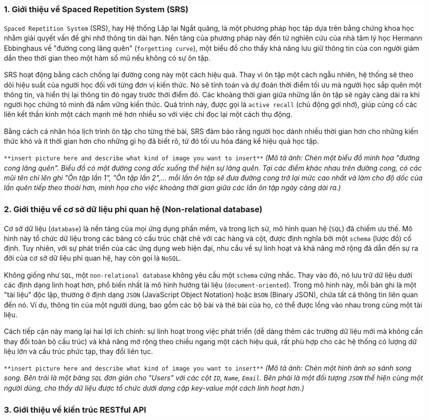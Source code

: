 ### **1. Giới thiệu về Spaced Repetition System (SRS)**

`Spaced Repetition System` (SRS), hay Hệ thống Lặp lại Ngắt quãng, là một phương pháp học tập dựa trên bằng chứng khoa học nhằm giải quyết vấn đề ghi nhớ thông tin dài hạn. Nền tảng của phương pháp này đến từ nghiên cứu của nhà tâm lý học Hermann Ebbinghaus về "đường cong lãng quên" (`forgetting curve`), một biểu đồ cho thấy khả năng lưu giữ thông tin của con người giảm dần theo thời gian theo một hàm số mũ nếu không có sự ôn tập.

SRS hoạt động bằng cách chống lại đường cong này một cách hiệu quả. Thay vì ôn tập một cách ngẫu nhiên, hệ thống sẽ theo dõi hiệu suất của người học đối với từng đơn vị kiến thức. Nó sẽ tính toán và dự đoán thời điểm tối ưu mà người học sắp quên một thông tin, và hiển thị lại thông tin đó ngay trước thời điểm đó. Các khoảng thời gian giữa những lần ôn tập sẽ ngày càng dài ra khi người học chứng tỏ mình đã nắm vững kiến thức. Quá trình này, được gọi là `active recall` (chủ động gợi nhớ), giúp củng cố các liên kết thần kinh một cách mạnh mẽ hơn nhiều so với việc chỉ đọc lại một cách thụ động.

Bằng cách cá nhân hóa lịch trình ôn tập cho từng thẻ bài, SRS đảm bảo rằng người học dành nhiều thời gian hơn cho những kiến thức khó và ít thời gian hơn cho những gì họ đã biết rõ, từ đó tối ưu hóa đáng kể hiệu quả học tập.

`**insert picture here and describe what kind of image you want to insert**`
*(Mô tả ảnh: Chèn một biểu đồ minh họa "đường cong lãng quên". Biểu đồ có một đường cong dốc xuống thể hiện sự lãng quên. Tại các điểm khác nhau trên đường cong, có các mũi tên chỉ lên ghi "Ôn tập lần 1", "Ôn tập lần 2",... mỗi lần ôn tập sẽ đưa đường cong trở lại mức cao nhất và làm cho độ dốc của lần quên tiếp theo thoải hơn, minh họa cho việc khoảng thời gian giữa các lần ôn tập ngày càng dài ra.)*

### **2. Giới thiệu về cơ sở dữ liệu phi quan hệ (Non-relational database)**

Cơ sở dữ liệu (`database`) là nền tảng của mọi ứng dụng phần mềm, và trong lịch sử, mô hình quan hệ (`SQL`) đã chiếm ưu thế. Mô hình này tổ chức dữ liệu trong các bảng có cấu trúc chặt chẽ với các hàng và cột, được định nghĩa bởi một `schema` (lược đồ) cố định. Tuy nhiên, với sự phát triển của các ứng dụng web hiện đại, nhu cầu về sự linh hoạt và khả năng mở rộng đã dẫn đến sự ra đời của cơ sở dữ liệu phi quan hệ, hay còn gọi là `NoSQL`.

Không giống như `SQL`, một `non-relational database` không yêu cầu một `schema` cứng nhắc. Thay vào đó, nó lưu trữ dữ liệu dưới các định dạng linh hoạt hơn, phổ biến nhất là mô hình hướng tài liệu (`document-oriented`). Trong mô hình này, mỗi bản ghi là một "tài liệu" độc lập, thường ở định dạng `JSON` (JavaScript Object Notation) hoặc `BSON` (Binary JSON), chứa tất cả thông tin liên quan đến nó. Ví dụ, thông tin của một người dùng, bao gồm các bộ bài và thẻ bài của họ, có thể được lồng vào nhau trong cùng một tài liệu.

Cách tiếp cận này mang lại hai lợi ích chính: sự linh hoạt trong việc phát triển (dễ dàng thêm các trường dữ liệu mới mà không cần thay đổi toàn bộ cấu trúc) và khả năng mở rộng theo chiều ngang một cách hiệu quả, rất phù hợp cho các hệ thống có lượng dữ liệu lớn và cấu trúc phức tạp, thay đổi liên tục.

`**insert picture here and describe what kind of image you want to insert**`
*(Mô tả ảnh: Chèn một hình ảnh so sánh song song. Bên trái là một bảng `SQL` đơn giản cho "Users" với các cột `ID`, `Name`, `Email`. Bên phải là một đối tượng `JSON` thể hiện cùng một người dùng, cho thấy dữ liệu được tổ chức dưới dạng cặp key-value một cách linh hoạt hơn.)*

### **3. Giới thiệu về kiến trúc RESTful API**
